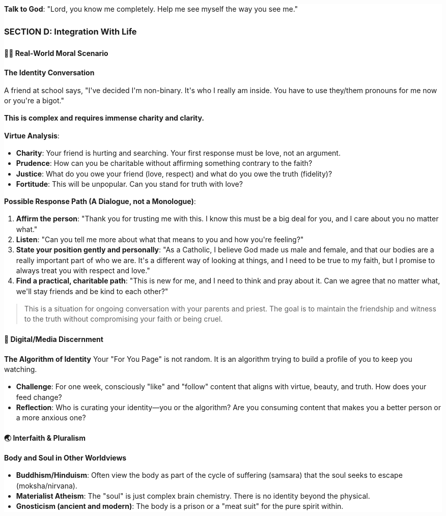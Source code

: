 **Talk to God**: "Lord, you know me completely. Help me see myself the way you see me."

### SECTION D: Integration With Life

#### 🧍🏽 Real-World Moral Scenario

**The Identity Conversation**

A friend at school says, "I've decided I'm non-binary. It's who I really am inside. You have to use they/them pronouns for me now or you're a bigot."

**This is complex and requires immense charity and clarity.**

**Virtue Analysis**:
- **Charity**: Your friend is hurting and searching. Your first response must be love, not an argument.
- **Prudence**: How can you be charitable without affirming something contrary to the faith?
- **Justice**: What do you owe your friend (love, respect) and what do you owe the truth (fidelity)?
- **Fortitude**: This will be unpopular. Can you stand for truth with love?

**Possible Response Path (A Dialogue, not a Monologue)**:
1.  **Affirm the person**: "Thank you for trusting me with this. I know this must be a big deal for you, and I care about you no matter what."
2.  **Listen**: "Can you tell me more about what that means to you and how you're feeling?"
3.  **State your position gently and personally**: "As a Catholic, I believe God made us male and female, and that our bodies are a really important part of who we are. It's a different way of looking at things, and I need to be true to my faith, but I promise to always treat you with respect and love."
4.  **Find a practical, charitable path**: "This is new for me, and I need to think and pray about it. Can we agree that no matter what, we'll stay friends and be kind to each other?"

> This is a situation for ongoing conversation with your parents and priest. The goal is to maintain the friendship and witness to the truth without compromising your faith or being cruel.

#### 📱 Digital/Media Discernment

**The Algorithm of Identity**
Your "For You Page" is not random. It is an algorithm trying to build a profile of you to keep you watching.
- **Challenge**: For one week, consciously "like" and "follow" content that aligns with virtue, beauty, and truth. How does your feed change?
- **Reflection**: Who is curating your identity—you or the algorithm? Are you consuming content that makes you a better person or a more anxious one?

#### 🌏 Interfaith & Pluralism

**Body and Soul in Other Worldviews**
- **Buddhism/Hinduism**: Often view the body as part of the cycle of suffering (samsara) that the soul seeks to escape (moksha/nirvana).
- **Materialist Atheism**: The "soul" is just complex brain chemistry. There is no identity beyond the physical.
- **Gnosticism (ancient and modern)**: The body is a prison or a "meat suit" for the pure spirit within.
